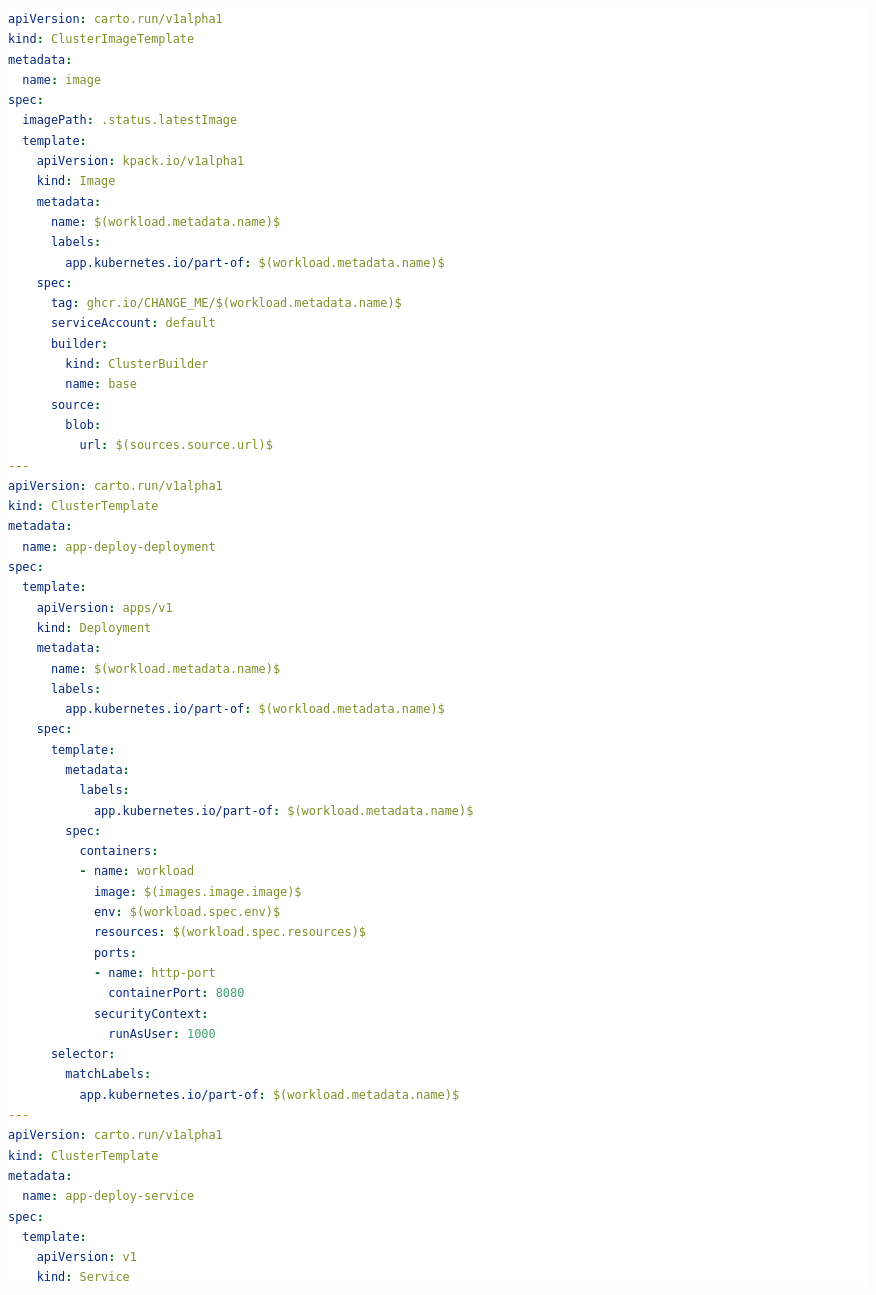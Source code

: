```yaml
apiVersion: carto.run/v1alpha1
kind: ClusterImageTemplate
metadata:
  name: image
spec:
  imagePath: .status.latestImage
  template:
    apiVersion: kpack.io/v1alpha1
    kind: Image
    metadata:
      name: $(workload.metadata.name)$
      labels:
        app.kubernetes.io/part-of: $(workload.metadata.name)$
    spec:
      tag: ghcr.io/CHANGE_ME/$(workload.metadata.name)$
      serviceAccount: default
      builder:
        kind: ClusterBuilder
        name: base
      source:
        blob:
          url: $(sources.source.url)$
---
apiVersion: carto.run/v1alpha1
kind: ClusterTemplate
metadata:
  name: app-deploy-deployment
spec:
  template:
    apiVersion: apps/v1
    kind: Deployment
    metadata:
      name: $(workload.metadata.name)$
      labels:
        app.kubernetes.io/part-of: $(workload.metadata.name)$
    spec:
      template:
        metadata:
          labels:
            app.kubernetes.io/part-of: $(workload.metadata.name)$          
        spec:
          containers:
          - name: workload
            image: $(images.image.image)$
            env: $(workload.spec.env)$
            resources: $(workload.spec.resources)$
            ports:
            - name: http-port
              containerPort: 8080
            securityContext:
              runAsUser: 1000
      selector:
        matchLabels:
          app.kubernetes.io/part-of: $(workload.metadata.name)$
---
apiVersion: carto.run/v1alpha1
kind: ClusterTemplate
metadata:
  name: app-deploy-service
spec:
  template:
    apiVersion: v1
    kind: Service
```